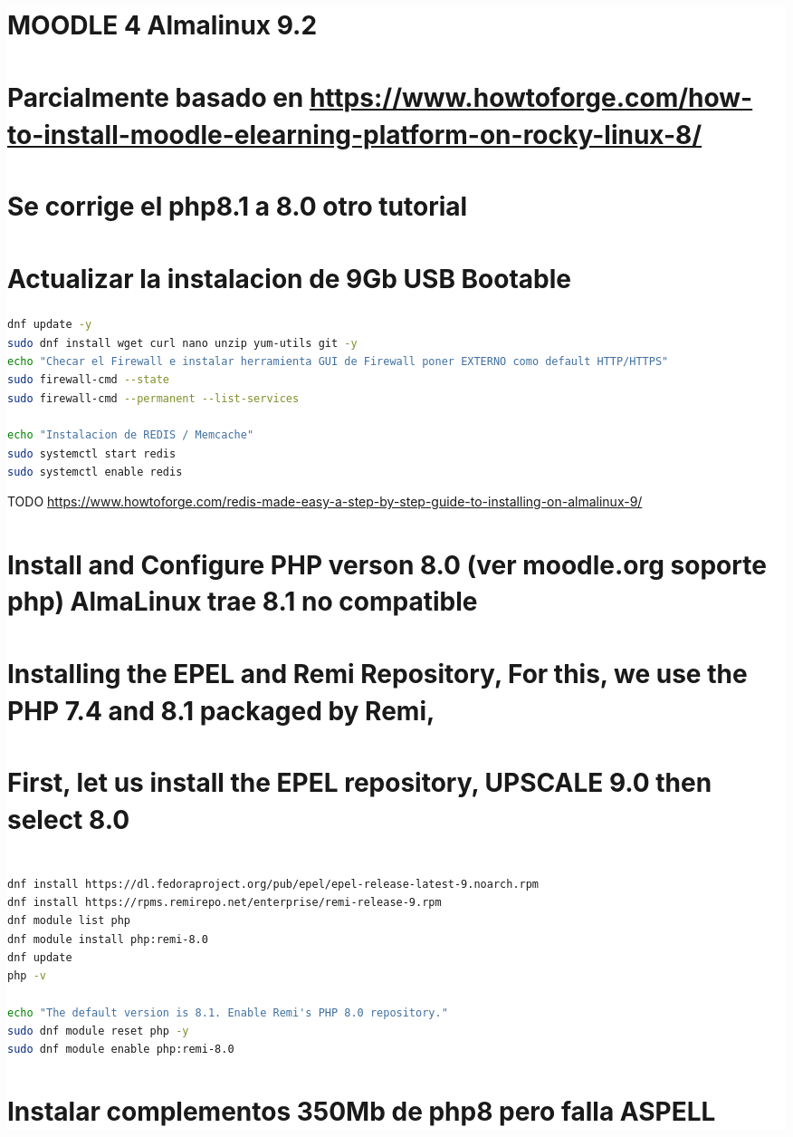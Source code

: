 # MOODLE  4 Almalinux 9.2
# Parcialmente basado en https://www.howtoforge.com/how-to-install-moodle-elearning-platform-on-rocky-linux-8/
# Se corrige el php8.1 a 8.0 otro tutorial

# Actualizar la instalacion de 9Gb USB Bootable
```bash
dnf update -y
sudo dnf install wget curl nano unzip yum-utils git -y
echo "Checar el Firewall e instalar herramienta GUI de Firewall poner EXTERNO como default HTTP/HTTPS"
sudo firewall-cmd --state
sudo firewall-cmd --permanent --list-services

echo "Instalacion de REDIS / Memcache"
sudo systemctl start redis
sudo systemctl enable redis
```
TODO
https://www.howtoforge.com/redis-made-easy-a-step-by-step-guide-to-installing-on-almalinux-9/

# Install and Configure PHP verson 8.0 (ver moodle.org soporte php) AlmaLinux trae 8.1 no compatible
#  Installing the EPEL and Remi Repository, For this, we use the PHP 7.4 and 8.1 packaged by Remi,
# First, let us install the EPEL repository, UPSCALE 9.0 then select 8.0
```bash

dnf install https://dl.fedoraproject.org/pub/epel/epel-release-latest-9.noarch.rpm
dnf install https://rpms.remirepo.net/enterprise/remi-release-9.rpm
dnf module list php
dnf module install php:remi-8.0
dnf update
php -v

echo "The default version is 8.1. Enable Remi's PHP 8.0 repository." 
sudo dnf module reset php -y
sudo dnf module enable php:remi-8.0

```
# Instalar complementos 350Mb de php8 pero falla ASPELL
